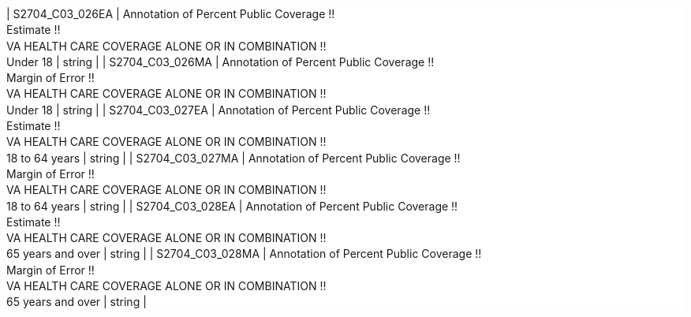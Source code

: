 | S2704_C03_026EA | Annotation of Percent Public Coverage !!<br>Estimate !!<br>VA HEALTH CARE COVERAGE ALONE OR IN COMBINATION !!<br>Under 18 | string |
| S2704_C03_026MA | Annotation of Percent Public Coverage !!<br>Margin of Error !!<br>VA HEALTH CARE COVERAGE ALONE OR IN COMBINATION !!<br>Under 18 | string |
| S2704_C03_027EA | Annotation of Percent Public Coverage !!<br>Estimate !!<br>VA HEALTH CARE COVERAGE ALONE OR IN COMBINATION !!<br>18 to 64 years | string |
| S2704_C03_027MA | Annotation of Percent Public Coverage !!<br>Margin of Error !!<br>VA HEALTH CARE COVERAGE ALONE OR IN COMBINATION !!<br>18 to 64 years | string |
| S2704_C03_028EA | Annotation of Percent Public Coverage !!<br>Estimate !!<br>VA HEALTH CARE COVERAGE ALONE OR IN COMBINATION !!<br>65 years and over | string |
| S2704_C03_028MA | Annotation of Percent Public Coverage !!<br>Margin of Error !!<br>VA HEALTH CARE COVERAGE ALONE OR IN COMBINATION !!<br>65 years and over | string |

